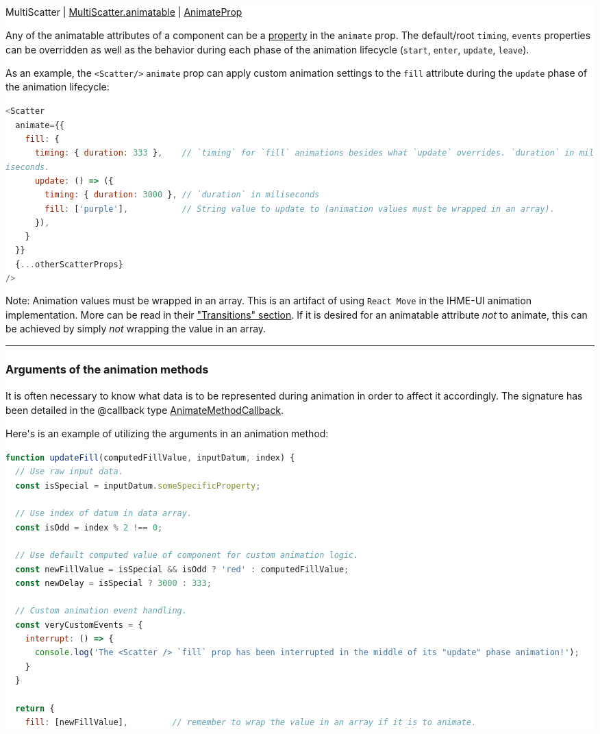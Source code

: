 MultiScatter  | [MultiScatter.animatable](https://github.com/ihmeuw/ihme-ui/blob/react-move/src/ui/shape/src/multi-scatter.jsx#L316) | [AnimateProp](https://github.com/ihmeuw/ihme-ui/blob/react-move/src/utils/props.js#L86)

Any of the animatable attributes of a component can be a
[property](https://github.com/ihmeuw/ihme-ui/blob/react-move/src/utils/props.js#L86) in the `animate` prop.
The default/root `timing`, `events` properties can be overridden as well as the behavior during
each phase of the animation lifecycle (`start`, `enter`, `update`, `leave`).

As an example, the `<Scatter/>` `animate` prop can apply custom animation settings to the `fill`
attribute during the `update` phase of the animation lifecycle:
```js
<Scatter
  animate={{
    fill: {
      timing: { duration: 333 },    // `timing` for `fill` animations besides what `update` overrides. `duration` in miliseconds.
      update: () => ({
        timing: { duration: 3000 }, // `duration` in miliseconds
        fill: ['purple'],           // String value to update to (animation values must be wrapped in an array).
      }),
    }
  }}
  {...otherScatterProps}
/>
```
Note: Animation values must be wrapped in an array. This is an artifact of using `React Move` in
the IHME-UI animation implementation.
More can be read in their ["Transitions" section](https://github.com/react-tools/react-move#transitions).
If it is desired for an animatable attribute *not* to animate, this can be achieved by simply *not*
wrapping the value in an array.

---

### Arguments of the animation methods
It is often necessary to know what data is to be represented during animation in order to affect it
accordingly. The signature has been detailed in the @callback type
[AnimateMethodCallback](https://github.com/ihmeuw/ihme-ui/blob/react-move/src/utils/props.js#L296).

Here's is an example of utilizing the arguments in an animation method:
```js
function updateFill(computedFillValue, inputDatum, index) {
  // Use raw input data.
  const isSpecial = inputDatum.someSpecificProperty;

  // Use index of datum in data array.
  const isOdd = index % 2 !== 0;

  // Use default computed value of component for custom animation logic.
  const newFillValue = isSpecial && isOdd ? 'red' : computedFillValue;
  const newDelay = isSpecial ? 3000 : 333;

  // Custom animation event handling.
  const veryCustomEvents = {
    interrupt: () => {
      console.log('The <Scatter /> `fill` prop has been interrupted in the middle of its "update" phase animation!');
    }
  }

  return {
    fill: [newFillValue],         // remember to wrap the value in an array if it is to animate.
```